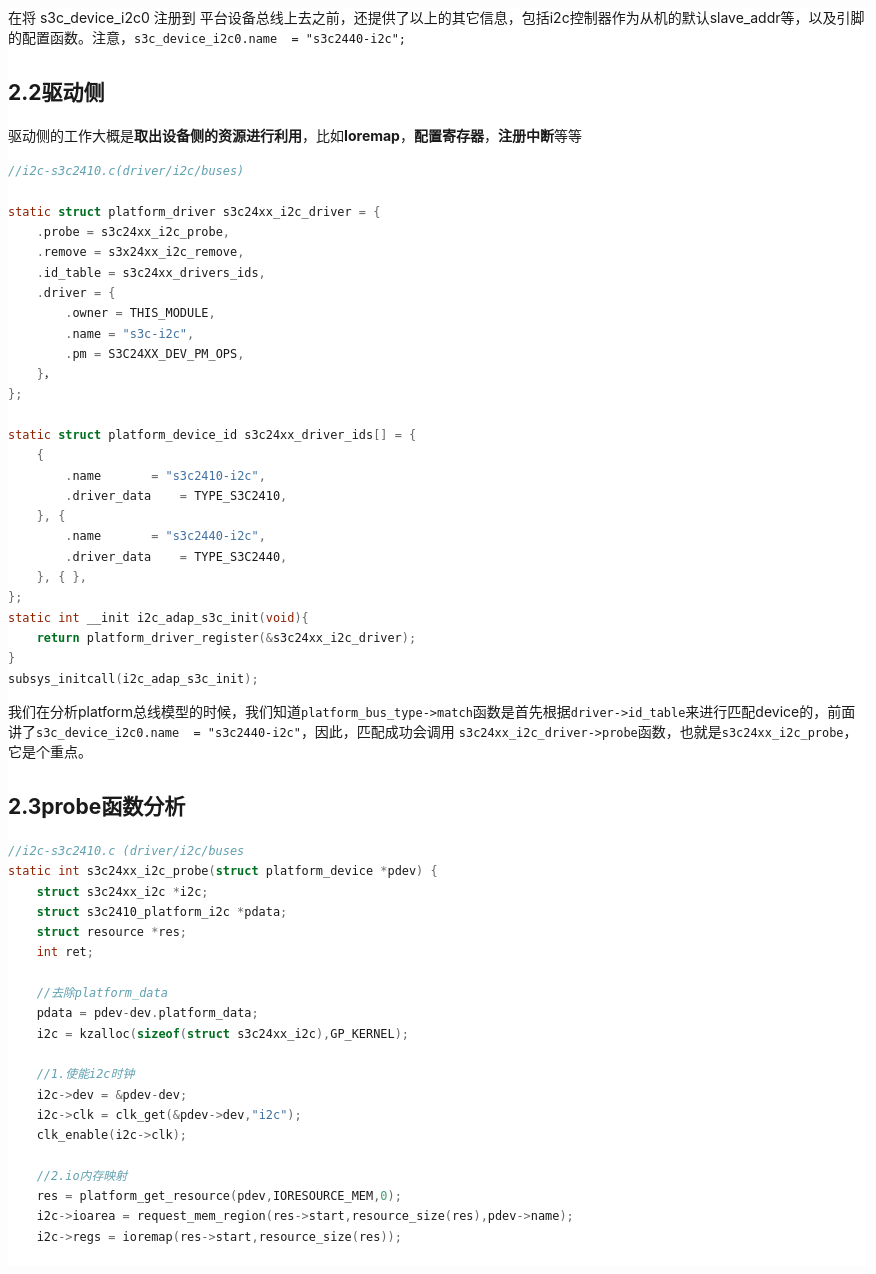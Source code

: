 ```c
```
 在将 s3c_device_i2c0 注册到 平台设备总线上去之前，还提供了以上的其它信息，包括i2c控制器作为从机的默认slave_addr等，以及引脚的配置函数。注意，`s3c_device_i2c0.name  = "s3c2440-i2c";`

## 2.2驱动侧
驱动侧的工作大概是**取出设备侧的资源进行利用**，比如**Ioremap**，**配置寄存器**，**注册中断**等等

```c
//i2c-s3c2410.c(driver/i2c/buses)

static struct platform_driver s3c24xx_i2c_driver = {
	.probe = s3c24xx_i2c_probe,	
	.remove = s3x24xx_i2c_remove,
	.id_table = s3c24xx_drivers_ids,
	.driver = {
		.owner = THIS_MODULE,
		.name = "s3c-i2c",
		.pm = S3C24XX_DEV_PM_OPS,
	}，
};

static struct platform_device_id s3c24xx_driver_ids[] = {
	{
		.name		= "s3c2410-i2c",
		.driver_data	= TYPE_S3C2410,
	}, {
		.name		= "s3c2440-i2c",
		.driver_data	= TYPE_S3C2440,
	}, { },
};
static int __init i2c_adap_s3c_init(void){
	return platform_driver_register(&s3c24xx_i2c_driver);
}
subsys_initcall(i2c_adap_s3c_init);
```
我们在分析platform总线模型的时候，我们知道`platform_bus_type->match`函数是首先根据`driver->id_table`来进行匹配device的，前面讲了`s3c_device_i2c0.name  = "s3c2440-i2c"`，因此，匹配成功会调用 `s3c24xx_i2c_driver->probe`函数，也就是`s3c24xx_i2c_probe`，它是个重点。

## 2.3probe函数分析

```c
//i2c-s3c2410.c (driver/i2c/buses
static int s3c24xx_i2c_probe(struct platform_device *pdev) {
	struct s3c24xx_i2c *i2c;
	struct s3c2410_platform_i2c *pdata;
	struct resource *res;
	int ret;
	
	//去除platform_data
	pdata = pdev-dev.platform_data;
	i2c = kzalloc(sizeof(struct s3c24xx_i2c),GP_KERNEL);
	
	//1.使能i2c时钟
	i2c->dev = &pdev-dev;
	i2c->clk = clk_get(&pdev->dev,"i2c");
	clk_enable(i2c->clk);
	
	//2.io内存映射
	res = platform_get_resource(pdev,IORESOURCE_MEM,0);
	i2c->ioarea = request_mem_region(res->start,resource_size(res),pdev->name);
	i2c->regs = ioremap(res->start,resource_size(res));
	
```